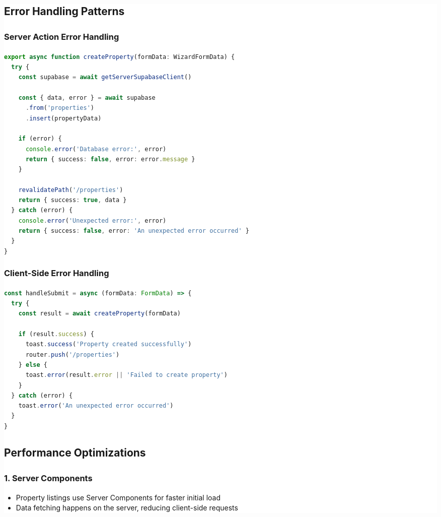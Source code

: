 ## Error Handling Patterns

### Server Action Error Handling
```typescript
export async function createProperty(formData: WizardFormData) {
  try {
    const supabase = await getServerSupabaseClient()
    
    const { data, error } = await supabase
      .from('properties')
      .insert(propertyData)
    
    if (error) {
      console.error('Database error:', error)
      return { success: false, error: error.message }
    }
    
    revalidatePath('/properties')
    return { success: true, data }
  } catch (error) {
    console.error('Unexpected error:', error)
    return { success: false, error: 'An unexpected error occurred' }
  }
}
```

### Client-Side Error Handling
```typescript
const handleSubmit = async (formData: FormData) => {
  try {
    const result = await createProperty(formData)
    
    if (result.success) {
      toast.success('Property created successfully')
      router.push('/properties')
    } else {
      toast.error(result.error || 'Failed to create property')
    }
  } catch (error) {
    toast.error('An unexpected error occurred')
  }
}
```

## Performance Optimizations

### 1. Server Components
- Property listings use Server Components for faster initial load
- Data fetching happens on the server, reducing client-side requests
